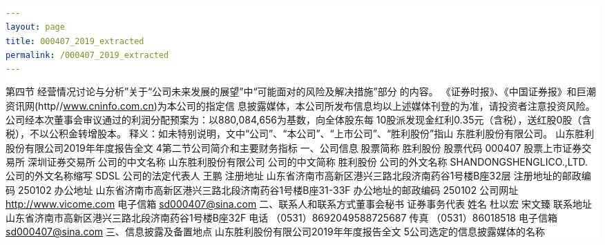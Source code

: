 ```yaml
---
layout: page
title: 000407_2019_extracted
permalink: /000407_2019_extracted
---
```


第四节
经营情况讨论与分析”关于“公司未来发展的展望”中“可能面对的风险及解决措施”部分
的内容。
《证券时报》、《中国证券报》和巨潮资讯网(http//www.cninfo.com.cn)为本公司的指定信
息披露媒体，本公司所发布信息均以上述媒体刊登的为准，请投资者注意投资风险。
公司经本次董事会审议通过的利润分配预案为：以880,084,656为基数，向全体股东每
10股派发现金红利0.35元（含税），送红股0股（含税），不以公积金转增股本。
释义：如未特别说明，文中“公司”、“本公司”、“上市公司”、“胜利股份”指山
东胜利股份有限公司。
山东胜利股份有限公司2019年年度报告全文
4第二节公司简介和主要财务指标
一、公司信息
股票简称
胜利股份
股票代码
000407
股票上市证券交易所
深圳证券交易所
公司的中文名称
山东胜利股份有限公司
公司的中文简称
胜利股份
公司的外文名称
SHANDONGSHENGLICO.,LTD.
公司的外文名称缩写
SDSL
公司的法定代表人
王鹏
注册地址
山东省济南市高新区港兴三路北段济南药谷1号楼B座32层
注册地址的邮政编码
250102
办公地址
山东省济南市高新区港兴三路北段济南药谷1号楼B座31-33F
办公地址的邮政编码
250102
公司网址
http://www.vicome.com
电子信箱
sd000407@sina.com
二、联系人和联系方式董事会秘书
证券事务代表
姓名
杜以宏
宋文臻
联系地址
山东省济南市高新区港兴三路北段济南药谷1号楼B座32F
电话
（0531）8692049588725687
传真
（0531）86018518
电子信箱
sd000407@sina.com
三、信息披露及备置地点
山东胜利股份有限公司2019年年度报告全文
5公司选定的信息披露媒体的名称